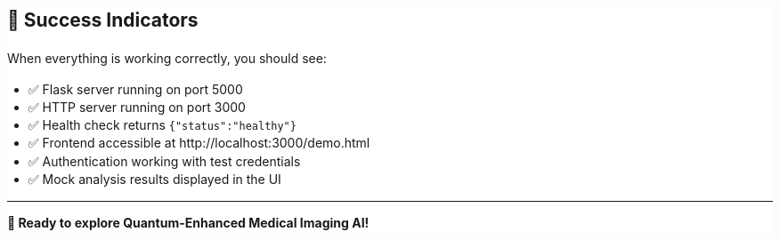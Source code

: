 ## 🎉 Success Indicators

When everything is working correctly, you should see:

- ✅ Flask server running on port 5000
- ✅ HTTP server running on port 3000
- ✅ Health check returns `{"status":"healthy"}`
- ✅ Frontend accessible at http://localhost:3000/demo.html
- ✅ Authentication working with test credentials
- ✅ Mock analysis results displayed in the UI

---

**🎯 Ready to explore Quantum-Enhanced Medical Imaging AI!**
